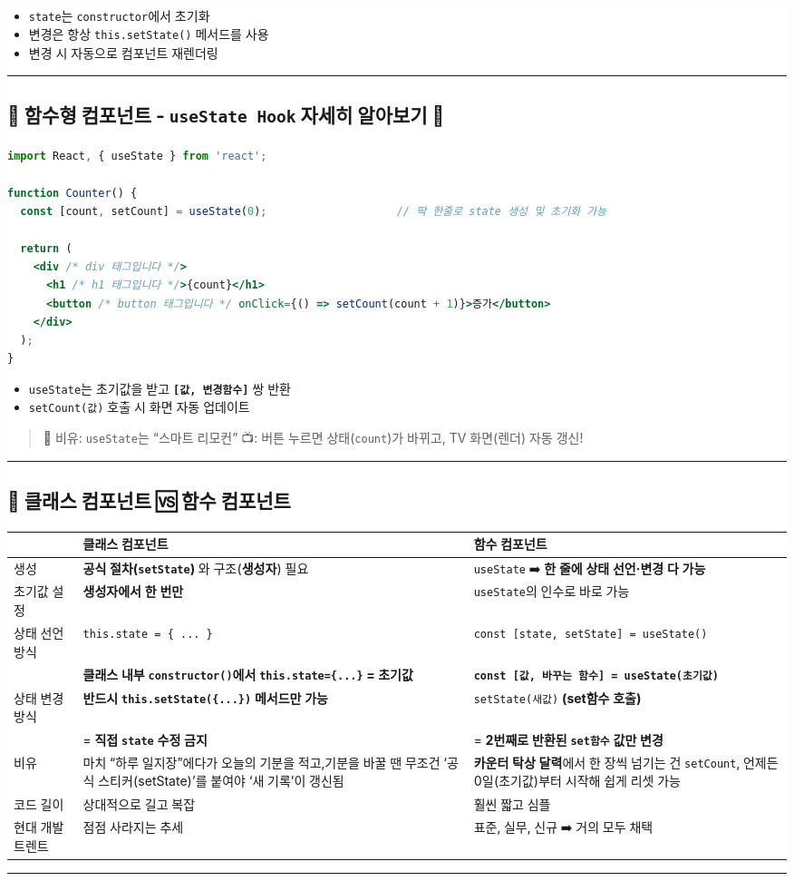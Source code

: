   - `state`는 `constructor`에서 초기화
  - 변경은 항상 `this.setState()` 메서드를 사용
  - 변경 시 자동으로 컴포넌트 재렌더링

-----

## 🔹 함수형 컴포넌트 - `useState Hook` 자세히 알아보기 🎣

```jsx
import React, { useState } from 'react';

function Counter() {
  const [count, setCount] = useState(0);                    // 딱 한줄로 state 생성 및 초기화 가능 

  return (
    <div /* div 태그입니다 */>
      <h1 /* h1 태그입니다 */>{count}</h1>
      <button /* button 태그입니다 */ onClick={() => setCount(count + 1)}>증가</button>
    </div>
  );
}
```

  - `useState`는 초기값을 받고 **`[값, 변경함수]`** 쌍 반환
  - `setCount(값)` 호출 시 화면 자동 업데이트

> 🌱 비유: `useState`는 “스마트 리모컨” 📺: 버튼 누르면 상태(`count`)가 바뀌고, TV 화면(렌더) 자동 갱신\!

-----

## 🔹 클래스 컴포넌트 🆚 함수 컴포넌트

|                           | 클래스 컴포넌트                 | 함수 컴포넌트                                                   |
| :------------------------ | :---------------------------| :----------------------------------------------------------- |
| 생성 | **공식 절차(`setState`)** 와 구조(**생성자**) 필요 |  `useState` ➡️ **한 줄에 상태 선언·변경 다 가능** |
| 초기값 설정 | **생성자에서 한 번만** | `useState`의 인수로 바로 가능 |
| 상태 선언 방식 | `this.state = { ... }` | `const [state, setState] = useState()` |
|             | **클래스 내부 `constructor()`에서 `this.state={...}` = 초기값** | **`const [값, 바꾸는 함수] = useState(초기값)`** |
| 상태 변경 방식 | **반드시 `this.setState({...})` 메서드만 가능** | `setState(새값)` **(set함수 호출)** |
|             | = **직접 `state` 수정 금지** | = **2번째로 반환된 `set함수` 값만 변경** |
| 비유 | 마치 “하루 일지장”에다가 오늘의 기분을 적고,기분을 바꿀 땐 무조건 ‘공식 스티커(setState)’를 붙여야 ‘새 기록’이 갱신됨 | **카운터 탁상 달력**에서 한 장씩 넘기는 건 `setCount`, 언제든 0일(초기값)부터 시작해 쉽게 리셋 가능 |
| 코드 길이 | 상대적으로 길고 복잡 | 훨씬 짧고 심플 |
| 현대 개발 트렌트 | 점점 사라지는 추세 | 표준, 실무, 신규 ➡️ 거의 모두 채택 |


-----
